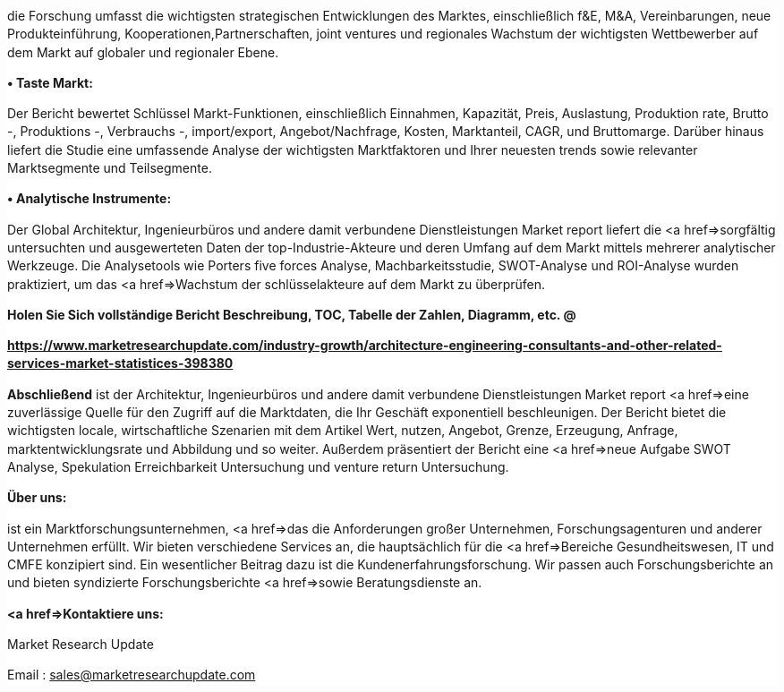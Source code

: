 die Forschung umfasst die wichtigsten strategischen Entwicklungen des Marktes, einschließlich f&amp;E, M&amp;A, Vereinbarungen, neue Produkteinführung, Kooperationen,Partnerschaften, joint ventures und regionales Wachstum der wichtigsten Wettbewerber auf dem Markt auf globaler und regionaler Ebene.



<strong>• Taste Markt:</strong>

Der Bericht bewertet Schlüssel Markt-Funktionen, einschließlich Einnahmen, Kapazität, Preis, Auslastung, Produktion rate, Brutto -, Produktions -, Verbrauchs -, import/export, Angebot/Nachfrage, Kosten, Marktanteil, CAGR, und Bruttomarge. Darüber hinaus liefert die Studie eine umfassende Analyse der wichtigsten Marktfaktoren und Ihrer neuesten trends sowie relevanter Marktsegmente und Teilsegmente.



<strong>• Analytische Instrumente:</strong>

Der Global Architektur, Ingenieurbüros und andere damit verbundene Dienstleistungen Market report liefert die <a href=>sorgf</a>ältig untersuchten und ausgewerteten Daten der top-Industrie-Akteure und deren Umfang auf dem Markt mittels mehrerer analytischer Werkzeuge. Die Analysetools wie Porters five forces Analyse, Machbarkeitsstudie, SWOT-Analyse und ROI-Analyse wurden praktiziert, um das <a href=>Wachstum</a> der schlüsselakteure auf dem Markt zu überprüfen.



<strong>Holen Sie Sich vollständige Bericht Beschreibung, TOC, Tabelle der Zahlen, Diagramm, etc. @ </strong>

<strong><a href=https://www.marketresearchupdate.com/industry-growth/architecture-engineering-consultants-and-other-related-services-market-statistices-398380>https://www.marketresearchupdate.com/industry-growth/architecture-engineering-consultants-and-other-related-services-market-statistices-398380</a></font></strong>



<strong>Abschließend</strong> ist der Architektur, Ingenieurbüros und andere damit verbundene Dienstleistungen Market report <a href=>eine</a> zuverlässige Quelle für den Zugriff auf die Marktdaten, die Ihr Geschäft exponentiell beschleunigen. Der Bericht bietet die wichtigsten locale, wirtschaftliche Szenarien mit dem Artikel Wert, nutzen, Angebot, Grenze, Erzeugung, Anfrage, marktentwicklungsrate und Abbildung und so weiter. Außerdem präsentiert der Bericht eine <a href=>neue</a> Aufgabe SWOT Analyse, Spekulation Erreichbarkeit Untersuchung und venture return Untersuchung.



<strong>Über uns:</strong>

 ist ein Marktforschungsunternehmen, <a href=>das</a> die Anforderungen großer Unternehmen, Forschungsagenturen und anderer Unternehmen erfüllt. Wir bieten verschiedene Services an, die hauptsächlich für die <a href=>Bereiche</a> Gesundheitswesen, IT und CMFE konzipiert sind. Ein wesentlicher Beitrag dazu ist die Kundenerfahrungsforschung. Wir passen auch Forschungsberichte an und bieten syndizierte Forschungsberichte <a href=>sowie</a> Beratungsdienste an.



<strong><a href=>Kontaktiere uns:</a></strong>

Market Research Update

Email : sales@marketresearchupdate.com


